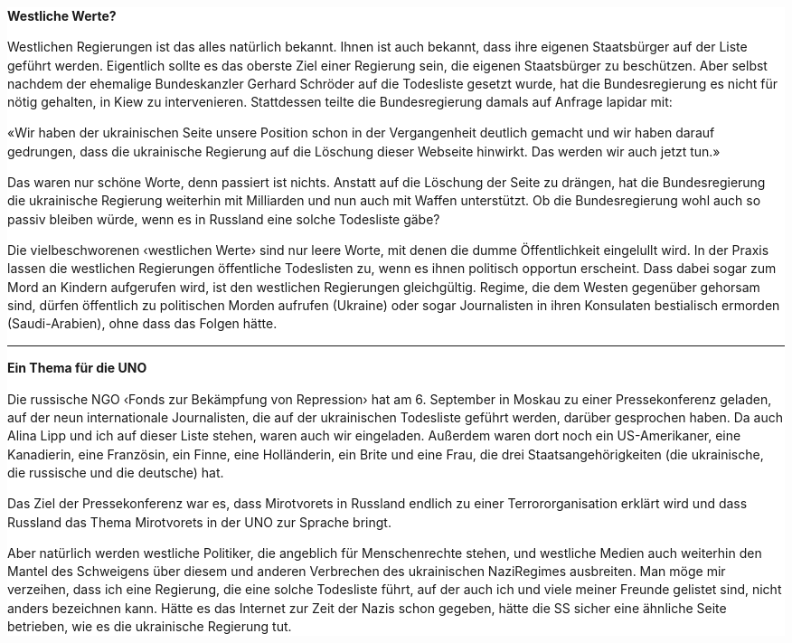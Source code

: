 **Westliche Werte?**

Westlichen Regierungen ist das alles natürlich bekannt. Ihnen ist auch bekannt, dass ihre eigenen Staatsbürger auf der Liste geführt werden. Eigentlich sollte es das oberste Ziel einer Regierung sein, die eigenen
Staatsbürger zu beschützen. Aber selbst nachdem der ehemalige Bundeskanzler Gerhard Schröder auf die
Todesliste gesetzt wurde, hat die Bundesregierung es nicht für nötig gehalten, in Kiew zu intervenieren.
Stattdessen teilte die Bundesregierung damals auf Anfrage lapidar mit:

«Wir haben der ukrainischen Seite unsere Position schon in der Vergangenheit deutlich gemacht und wir
haben darauf gedrungen, dass die ukrainische Regierung auf die Löschung dieser Webseite hinwirkt. Das
werden wir auch jetzt tun.»

Das waren nur schöne Worte, denn passiert ist nichts. Anstatt auf die Löschung der Seite zu drängen, hat
die Bundesregierung die ukrainische Regierung weiterhin mit Milliarden und nun auch mit Waffen unterstützt. Ob die Bundesregierung wohl auch so passiv bleiben würde, wenn es in Russland eine solche Todesliste gäbe?

Die vielbeschworenen ‹westlichen Werte› sind nur leere Worte, mit denen die dumme Öffentlichkeit eingelullt wird. In der Praxis lassen die westlichen Regierungen öffentliche Todeslisten zu, wenn es ihnen politisch
opportun erscheint. Dass dabei sogar zum Mord an Kindern aufgerufen wird, ist den westlichen Regierungen gleichgültig. Regime, die dem Westen gegenüber gehorsam sind, dürfen öffentlich zu politischen Morden aufrufen (Ukraine) oder sogar Journalisten in ihren Konsulaten bestialisch ermorden (Saudi-Arabien),
ohne dass das Folgen hätte.


-----

**Ein Thema für die UNO**

Die russische NGO ‹Fonds zur Bekämpfung von Repression› hat am 6. September in Moskau zu einer
Pressekonferenz geladen, auf der neun internationale Journalisten, die auf der ukrainischen Todesliste geführt werden, darüber gesprochen haben. Da auch Alina Lipp und ich auf dieser Liste stehen, waren auch
wir eingeladen. Außerdem waren dort noch ein US-Amerikaner, eine Kanadierin, eine Französin, ein Finne,
eine Holländerin, ein Brite und eine Frau, die drei Staatsangehörigkeiten (die ukrainische, die russische und
die deutsche) hat.

Das Ziel der Pressekonferenz war es, dass Mirotvorets in Russland endlich zu einer Terrororganisation
erklärt wird und dass Russland das Thema Mirotvorets in der UNO zur Sprache bringt.

Aber natürlich werden westliche Politiker, die angeblich für Menschenrechte stehen, und westliche Medien
auch weiterhin den Mantel des Schweigens über diesem und anderen Verbrechen des ukrainischen NaziRegimes ausbreiten. Man möge mir verzeihen, dass ich eine Regierung, die eine solche Todesliste führt, auf
der auch ich und viele meiner Freunde gelistet sind, nicht anders bezeichnen kann. Hätte es das Internet
zur Zeit der Nazis schon gegeben, hätte die SS sicher eine ähnliche Seite betrieben, wie es die ukrainische
Regierung tut.
